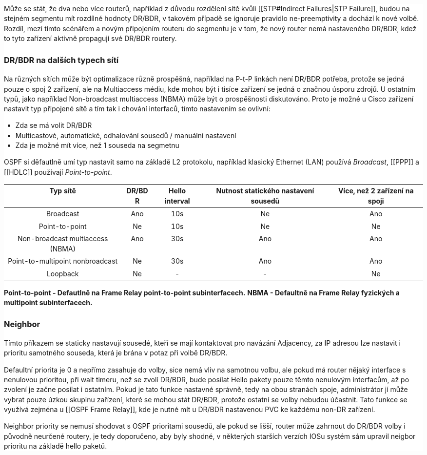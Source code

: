 Může se stát, že dva nebo více routerů, například z důvodu rozdělení sítě kvůli [[STP#Indirect Failures|STP Failure]], budou na stejném segmentu mít rozdílné hodnoty DR/BDR, v takovém případě se ignoruje pravidlo ne-preemptivity a dochází k nové volbě.
Rozdíl, mezi tímto scénářem a novým připojením routeru do segmentu je v tom, že nový router nemá nastaveného DR/BDR, kdež to tyto zařízení aktivně propagují své DR/BDR routery.

### DR/BDR na dalších typech sítí

Na různých sítích může být optimalizace různě prospěšná, například na P-t-P linkách není DR/BDR potřeba, protože se jedná pouze o spoj 2 zařízení, ale na Multiaccess médiu, kde mohou být i tisíce zařízení se jedná o značnou úsporu zdrojů.
U ostatním typů, jako například Non-broadcast multiaccess (NBMA) může být o prospěšnosti diskutováno.
Proto je možné u Cisco zařízení nastavit typ připojené sítě a tím tak i chování interfaců, tímto nastavením se ovlivní:
- Zda se má volit DR/BDR
- Multicastové, automatické, odhalování sousedů / manuální nastavení
- Zda je možné mít více, než 1 souseda na segmetnu


OSPF si děfautlně umí typ nastavit samo na základě L2 protokolu, například klasický Ethernet (LAN) používá *Broadcast*, [[PPP]] a [[HDLC]] používají *Point-to-point*.

|Typ sítě|DR/BDR|Hello interval|Nutnost statického nastavení sousedů|Více, než 2 zařízení na spoji|
|:-:|:-:|:-:|:-:|:-:|
|Broadcast|Ano|10s|Ne|Ano|
|Point-to-point|Ne|10s|Ne|Ne|
|Non-broadcast multiaccess (NBMA)|Ano|30s|Ano|Ano|
|Point-to-multipoint nonbroadcast|Ne|30s|Ano|Ano|
|Loopback|Ne|-|-|Ne|

**Point-to-point - Defautlně na Frame Relay point-to-point subinterfacech.**
**NBMA - Defaultně na Frame Relay fyzických a multipoint subinterfacech.**

### Neighbor

Tímto příkazem se staticky nastavují sousedé, kteří se mají kontaktovat pro navázání Adjacency, za IP adresou lze nastavit i prioritu samotného souseda, která je brána v potaz při volbě DR/BDR.


Defaultní priorita je 0 a nepřímo zasahuje do volby, sice nemá vliv na samotnou volbu, ale pokud má router nějaký interface s nenulovou prioritou, při wait timeru, než se zvolí DR/BDR, bude posílat Hello pakety pouze těmto nenulovým interfacům, až po zvolení je začne posílat i ostatním.
Pokud je tato funkce nastavné správně, tedy na obou stranách spoje, administrátor jí může vybrat pouze úzkou skupinu zařízení, které se mohou stát DR/BDR, protože ostatní se volby nebudou účastnit.
Tato funkce se využívá zejména u [[OSPF Frame Relay]], kde je nutné mít u DR/BDR nastavenou PVC ke každému non-DR zařízení.

Neighbor priority se nemusí shodovat s OSPF prioritami sousedů, ale  pokud se lišší, router může zahrnout do DR/BDR volby i původně neurčené routery, je tedy doporučeno, aby byly shodné, v některých starších verzích IOSu systém sám upravil neigbor prioritu na základě hello paketů.
